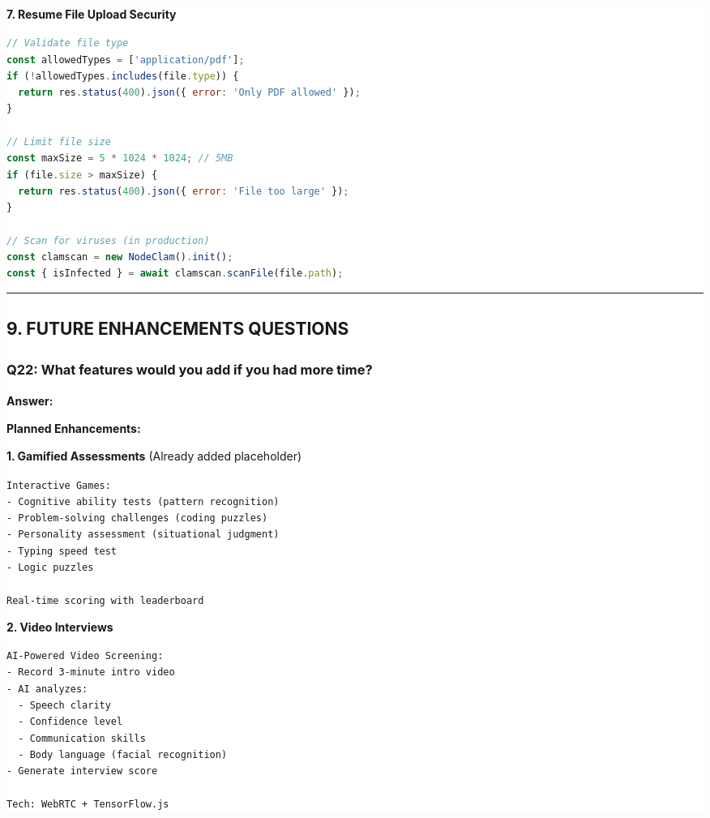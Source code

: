 **7. Resume File Upload Security**
```javascript
// Validate file type
const allowedTypes = ['application/pdf'];
if (!allowedTypes.includes(file.type)) {
  return res.status(400).json({ error: 'Only PDF allowed' });
}

// Limit file size
const maxSize = 5 * 1024 * 1024; // 5MB
if (file.size > maxSize) {
  return res.status(400).json({ error: 'File too large' });
}

// Scan for viruses (in production)
const clamscan = new NodeClam().init();
const { isInfected } = await clamscan.scanFile(file.path);
```

---

## 9. FUTURE ENHANCEMENTS QUESTIONS

### Q22: What features would you add if you had more time?
**Answer:**

**Planned Enhancements:**

**1. Gamified Assessments** (Already added placeholder)
```
Interactive Games:
- Cognitive ability tests (pattern recognition)
- Problem-solving challenges (coding puzzles)
- Personality assessment (situational judgment)
- Typing speed test
- Logic puzzles

Real-time scoring with leaderboard
```

**2. Video Interviews**
```
AI-Powered Video Screening:
- Record 3-minute intro video
- AI analyzes:
  - Speech clarity
  - Confidence level
  - Communication skills
  - Body language (facial recognition)
- Generate interview score

Tech: WebRTC + TensorFlow.js
```

